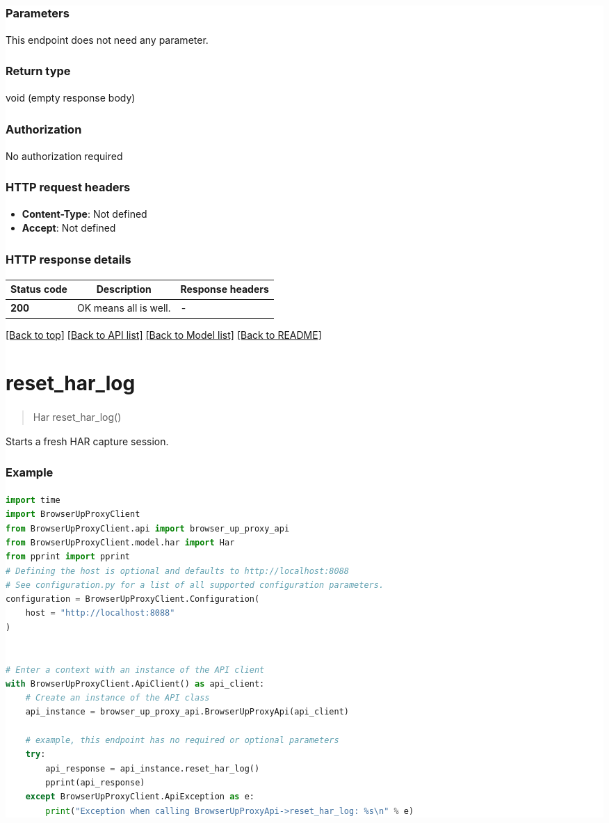 
### Parameters
This endpoint does not need any parameter.

### Return type

void (empty response body)

### Authorization

No authorization required

### HTTP request headers

 - **Content-Type**: Not defined
 - **Accept**: Not defined


### HTTP response details
| Status code | Description | Response headers |
|-------------|-------------|------------------|
**200** | OK means all is well. |  -  |

[[Back to top]](#) [[Back to API list]](../README.md#documentation-for-api-endpoints) [[Back to Model list]](../README.md#documentation-for-models) [[Back to README]](../README.md)

# **reset_har_log**
> Har reset_har_log()



Starts a fresh HAR capture session.

### Example

```python
import time
import BrowserUpProxyClient
from BrowserUpProxyClient.api import browser_up_proxy_api
from BrowserUpProxyClient.model.har import Har
from pprint import pprint
# Defining the host is optional and defaults to http://localhost:8088
# See configuration.py for a list of all supported configuration parameters.
configuration = BrowserUpProxyClient.Configuration(
    host = "http://localhost:8088"
)


# Enter a context with an instance of the API client
with BrowserUpProxyClient.ApiClient() as api_client:
    # Create an instance of the API class
    api_instance = browser_up_proxy_api.BrowserUpProxyApi(api_client)

    # example, this endpoint has no required or optional parameters
    try:
        api_response = api_instance.reset_har_log()
        pprint(api_response)
    except BrowserUpProxyClient.ApiException as e:
        print("Exception when calling BrowserUpProxyApi->reset_har_log: %s\n" % e)
```
